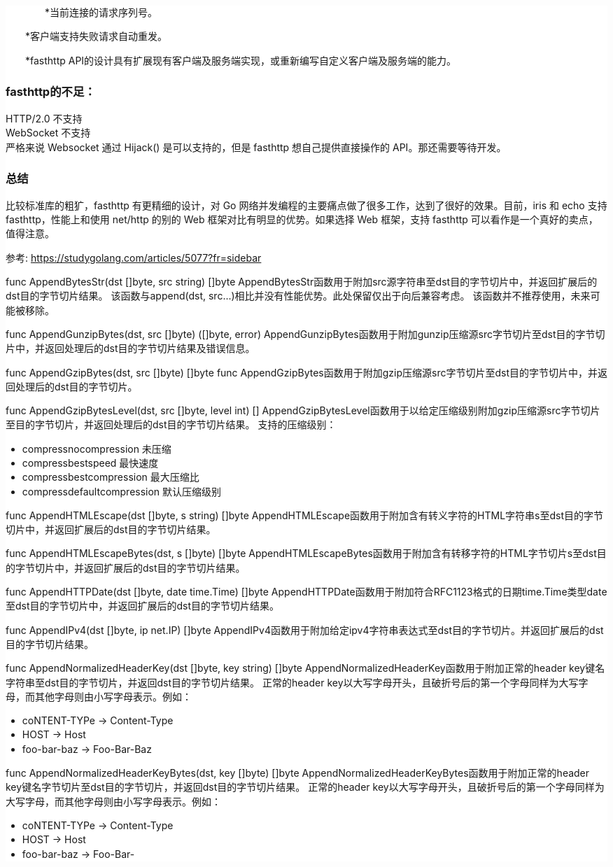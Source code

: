 　　　　*当前连接的请求序列号。

　　*客户端支持失败请求自动重发。

　　*fasthttp API的设计具有扩展现有客户端及服务端实现，或重新编写自定义客户端及服务端的能力。

### fasthttp的不足：  
HTTP/2.0 不支持  
WebSocket 不支持  
严格来说 Websocket 通过 Hijack() 是可以支持的，但是 fasthttp 想自己提供直接操作的 API。那还需要等待开发。

### 总结
比较标准库的粗犷，fasthttp 有更精细的设计，对 Go 网络并发编程的主要痛点做了很多工作，达到了很好的效果。目前，iris 和 echo 支持 fasthttp，性能上和使用 net/http 的别的 Web 框架对比有明显的优势。如果选择 Web 框架，支持 fasthttp 可以看作是一个真好的卖点，值得注意。
  
参考: https://studygolang.com/articles/5077?fr=sidebar

func AppendBytesStr(dst []byte, src string) []byte
AppendBytesStr函数用于附加src源字符串至dst目的字节切片中，并返回扩展后的dst目的字节切片结果。
该函数与append(dst, src...)相比并没有性能优势。此处保留仅出于向后兼容考虑。
该函数并不推荐使用，未来可能被移除。

func AppendGunzipBytes(dst, src []byte) ([]byte, error)
AppendGunzipBytes函数用于附加gunzip压缩源src字节切片至dst目的字节切片中，并返回处理后的dst目的字节切片结果及错误信息。

func AppendGzipBytes(dst, src []byte) []byte
func AppendGzipBytes函数用于附加gzip压缩源src字节切片至dst目的字节切片中，并返回处理后的dst目的字节切片。

func AppendGzipBytesLevel(dst, src []byte, level int) []
AppendGzipBytesLevel函数用于以给定压缩级别附加gzip压缩源src字节切片至目的字节切片，并返回处理后的dst目的字节切片结果。
支持的压缩级别：
* compressnocompression	未压缩
* compressbestspeed	最快速度
* compressbestcompression	最大压缩比
* compressdefaultcompression	默认压缩级别

func AppendHTMLEscape(dst []byte, s string) []byte
AppendHTMLEscape函数用于附加含有转义字符的HTML字符串s至dst目的字节切片中，并返回扩展后的dst目的字节切片结果。

func AppendHTMLEscapeBytes(dst, s []byte) []byte
AppendHTMLEscapeBytes函数用于附加含有转移字符的HTML字节切片s至dst目的字节切片中，并返回扩展后的dst目的字节切片结果。

func AppendHTTPDate(dst []byte, date time.Time) []byte
AppendHTTPDate函数用于附加符合RFC1123格式的日期time.Time类型date至dst目的字节切片中，并返回扩展后的dst目的字节切片结果。

func AppendIPv4(dst []byte, ip net.IP) []byte
AppendIPv4函数用于附加给定ipv4字符串表达式至dst目的字节切片。并返回扩展后的dst目的字节切片结果。

func AppendNormalizedHeaderKey(dst []byte, key string) []byte
AppendNormalizedHeaderKey函数用于附加正常的header key键名字符串至dst目的字节切片，并返回dst目的字节切片结果。
正常的header key以大写字母开头，且破折号后的第一个字母同样为大写字母，而其他字母则由小写字母表示。例如：
* coNTENT-TYPe -> Content-Type
* HOST -> Host
* foo-bar-baz -> Foo-Bar-Baz

func AppendNormalizedHeaderKeyBytes(dst, key []byte) []byte
AppendNormalizedHeaderKeyBytes函数用于附加正常的header key键名字节切片至dst目的字节切片，并返回dst目的字节切片结果。
正常的header key以大写字母开头，且破折号后的第一个字母同样为大写字母，而其他字母则由小写字母表示。例如：
* coNTENT-TYPe -> Content-Type
* HOST -> Host
* foo-bar-baz -> Foo-Bar-
